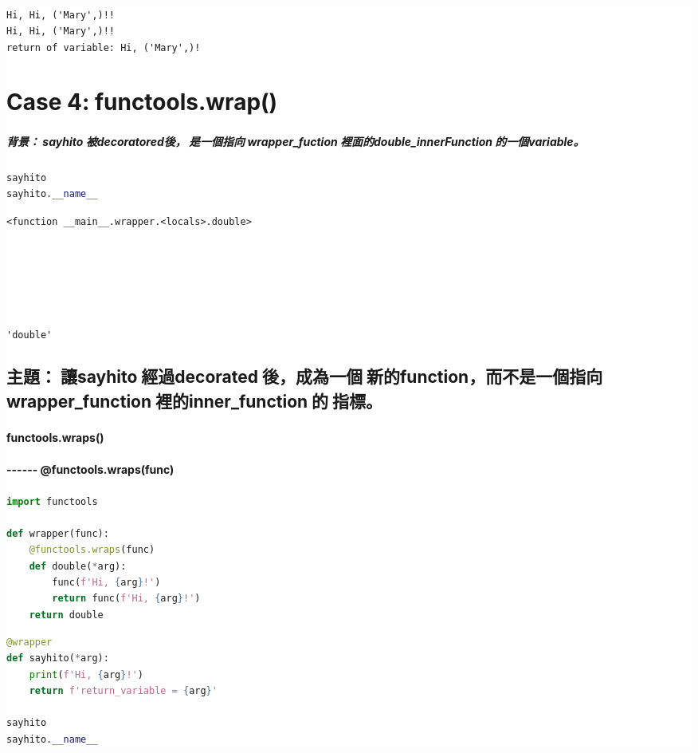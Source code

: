     Hi, Hi, ('Mary',)!!
    Hi, Hi, ('Mary',)!!
    return of variable: Hi, ('Mary',)!


# Case 4: functools.wrap()

##### 背景： sayhito 被decoratored後， 是一個指向 wrapper_fuction 裡面的double_innerFunction 的一個variable。



```python
sayhito
sayhito.__name__
```




    <function __main__.wrapper.<locals>.double>






    'double'



## 主題： 讓sayhito 經過decorated 後，成為一個 新的function，而不是一個指向 wrapper_function 裡的inner_function 的 指標。  
#### functools.wraps()
#### ------  @functools.wraps(func)


```python
import functools

def wrapper(func):
    @functools.wraps(func)
    def double(*arg):
        func(f'Hi, {arg}!')
        return func(f'Hi, {arg}!')
    return double
```


```python
@wrapper
def sayhito(*arg):
    print(f'Hi, {arg}!')
    return f'return_variable = {arg}'

sayhito
sayhito.__name__
```
